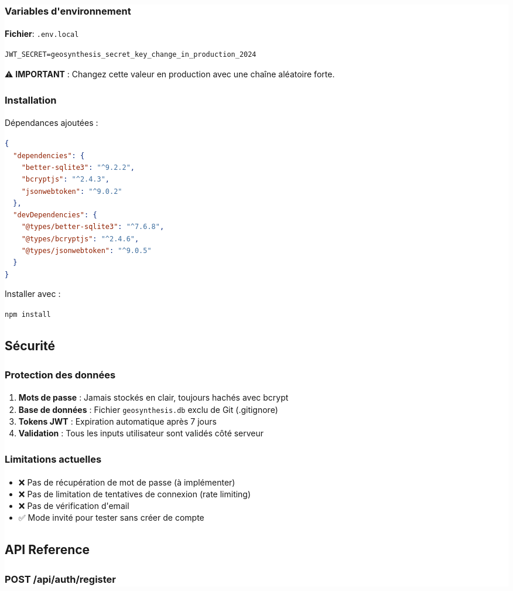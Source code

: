 ### Variables d'environnement

**Fichier**: `.env.local`

```env
JWT_SECRET=geosynthesis_secret_key_change_in_production_2024
```

⚠️ **IMPORTANT** : Changez cette valeur en production avec une chaîne aléatoire forte.

### Installation

Dépendances ajoutées :
```json
{
  "dependencies": {
    "better-sqlite3": "^9.2.2",
    "bcryptjs": "^2.4.3",
    "jsonwebtoken": "^9.0.2"
  },
  "devDependencies": {
    "@types/better-sqlite3": "^7.6.8",
    "@types/bcryptjs": "^2.4.6",
    "@types/jsonwebtoken": "^9.0.5"
  }
}
```

Installer avec :
```bash
npm install
```

## Sécurité

### Protection des données

1. **Mots de passe** : Jamais stockés en clair, toujours hachés avec bcrypt
2. **Base de données** : Fichier `geosynthesis.db` exclu de Git (.gitignore)
3. **Tokens JWT** : Expiration automatique après 7 jours
4. **Validation** : Tous les inputs utilisateur sont validés côté serveur

### Limitations actuelles

- ❌ Pas de récupération de mot de passe (à implémenter)
- ❌ Pas de limitation de tentatives de connexion (rate limiting)
- ❌ Pas de vérification d'email
- ✅ Mode invité pour tester sans créer de compte

## API Reference

### POST /api/auth/register
